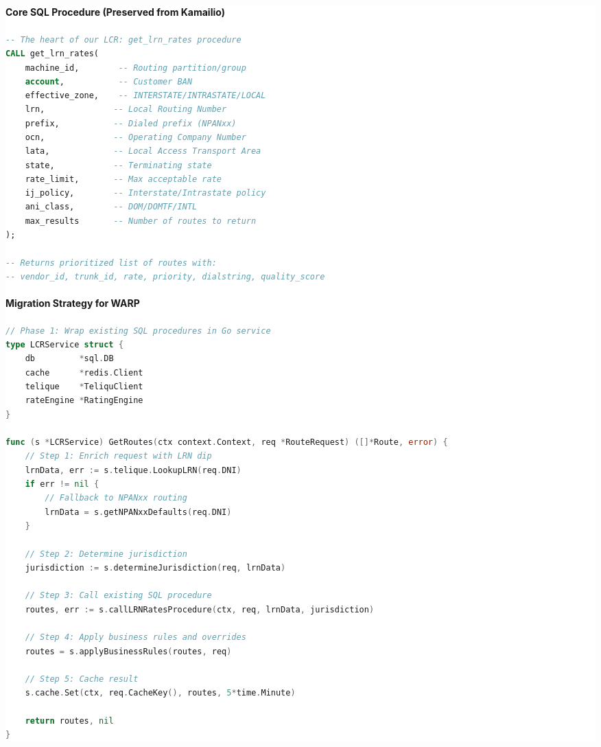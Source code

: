 #### Core SQL Procedure (Preserved from Kamailio)
```sql
-- The heart of our LCR: get_lrn_rates procedure
CALL get_lrn_rates(
    machine_id,        -- Routing partition/group
    account,           -- Customer BAN
    effective_zone,    -- INTERSTATE/INTRASTATE/LOCAL
    lrn,              -- Local Routing Number
    prefix,           -- Dialed prefix (NPANxx)
    ocn,              -- Operating Company Number
    lata,             -- Local Access Transport Area
    state,            -- Terminating state
    rate_limit,       -- Max acceptable rate
    ij_policy,        -- Interstate/Intrastate policy
    ani_class,        -- DOM/DOMTF/INTL
    max_results       -- Number of routes to return
);

-- Returns prioritized list of routes with:
-- vendor_id, trunk_id, rate, priority, dialstring, quality_score
```

#### Migration Strategy for WARP
```go
// Phase 1: Wrap existing SQL procedures in Go service
type LCRService struct {
    db         *sql.DB
    cache      *redis.Client
    telique    *TeliquClient
    rateEngine *RatingEngine
}

func (s *LCRService) GetRoutes(ctx context.Context, req *RouteRequest) ([]*Route, error) {
    // Step 1: Enrich request with LRN dip
    lrnData, err := s.telique.LookupLRN(req.DNI)
    if err != nil {
        // Fallback to NPANxx routing
        lrnData = s.getNPANxxDefaults(req.DNI)
    }
    
    // Step 2: Determine jurisdiction
    jurisdiction := s.determineJurisdiction(req, lrnData)
    
    // Step 3: Call existing SQL procedure
    routes, err := s.callLRNRatesProcedure(ctx, req, lrnData, jurisdiction)
    
    // Step 4: Apply business rules and overrides
    routes = s.applyBusinessRules(routes, req)
    
    // Step 5: Cache result
    s.cache.Set(ctx, req.CacheKey(), routes, 5*time.Minute)
    
    return routes, nil
}
```
